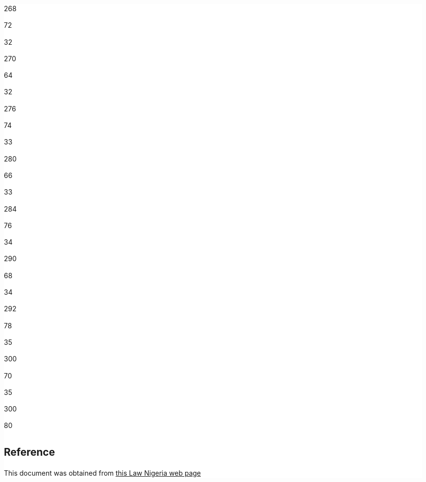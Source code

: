 268

72

32

270

64

32

276

74

33

280

66

33

284

76

34

290

68

34

292

78

35

300

70

35

300

80

## Reference

This document was obtained from [this Law Nigeria web page](http://www.lawnigeria.com/LFN/P/Pension-Reform-Act-2.php)